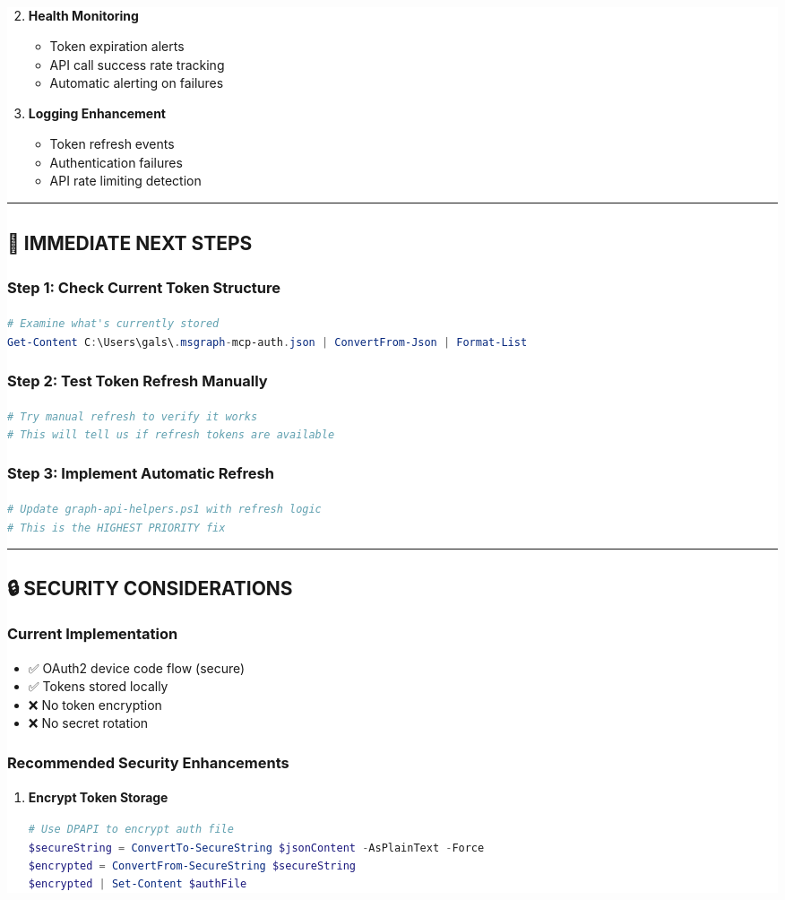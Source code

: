 
2. **Health Monitoring**
   - Token expiration alerts
   - API call success rate tracking
   - Automatic alerting on failures

3. **Logging Enhancement**
   - Token refresh events
   - Authentication failures
   - API rate limiting detection

---

## 🎯 IMMEDIATE NEXT STEPS

### Step 1: Check Current Token Structure
```powershell
# Examine what's currently stored
Get-Content C:\Users\gals\.msgraph-mcp-auth.json | ConvertFrom-Json | Format-List
```

### Step 2: Test Token Refresh Manually
```powershell
# Try manual refresh to verify it works
# This will tell us if refresh tokens are available
```

### Step 3: Implement Automatic Refresh
```powershell
# Update graph-api-helpers.ps1 with refresh logic
# This is the HIGHEST PRIORITY fix
```

---

## 🔒 SECURITY CONSIDERATIONS

### Current Implementation
- ✅ OAuth2 device code flow (secure)
- ✅ Tokens stored locally
- ❌ No token encryption
- ❌ No secret rotation

### Recommended Security Enhancements
1. **Encrypt Token Storage**
   ```powershell
   # Use DPAPI to encrypt auth file
   $secureString = ConvertTo-SecureString $jsonContent -AsPlainText -Force
   $encrypted = ConvertFrom-SecureString $secureString
   $encrypted | Set-Content $authFile
   ```
